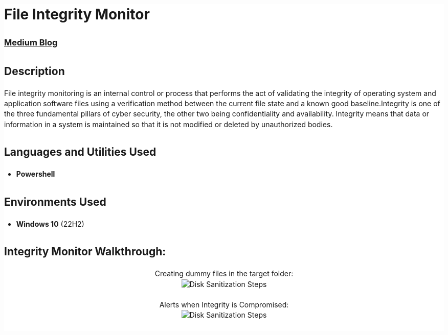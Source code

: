 <h1>File Integrity Monitor</h1>

 ### [Medium Blog](https://medium.com/@adityaahuja.work/creating-a-file-integrity-monitor-powershell-7f01ab5c5e3a)

<h2>Description</h2>
File integrity monitoring is an internal control or process that performs the act of validating the integrity of operating system and application software files using a verification method between the current file state and a known good baseline.Integrity is one of the three fundamental pillars of cyber security, the other two being confidentiality and availability. Integrity means that data or information in a system is maintained so that it is not modified or deleted by unauthorized bodies.
<br />


<h2>Languages and Utilities Used</h2>

- <b>Powershell</b> 

<h2>Environments Used </h2>

- <b>Windows 10</b> (22H2)

<h2>Integrity Monitor Walkthrough:</h2>

<p align="center">
Creating dummy files in the target folder: <br/>
<img src="https://i.imgur.com/RrRO6SY.png" height="80%" width="80%" alt="Disk Sanitization Steps"/>
<br />
<br />
Alerts when Integrity is Compromised:<br/>
<img src="https://i.imgur.com/aXv7msJ.png" height="80%" width="80%" alt="Disk Sanitization Steps"/>
<br />
<br />
